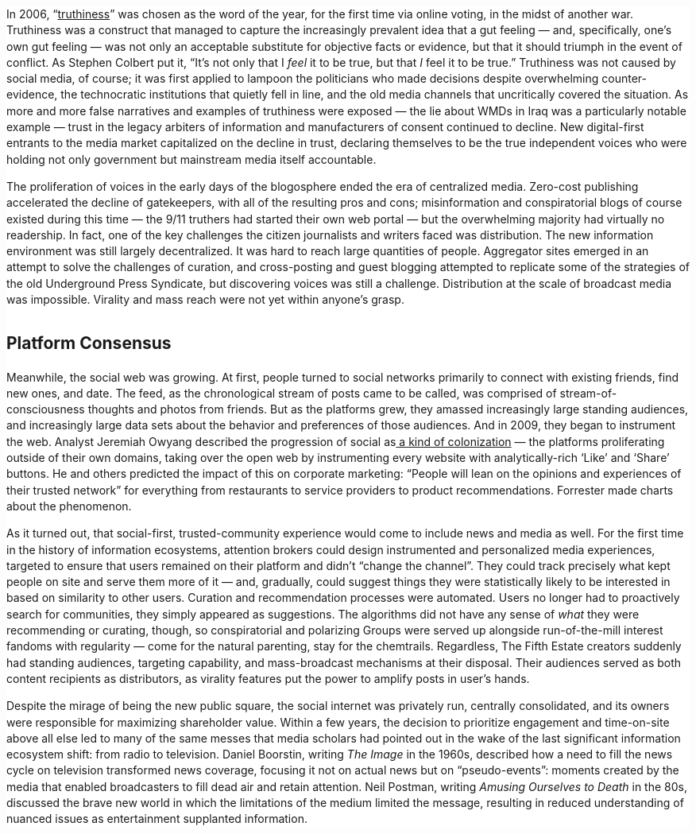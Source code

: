 <p>In 2006, &ldquo;<a href="https://www.merriam-webster.com/words-at-play/truthiness-meaning-word-origin">truthiness</a>&rdquo; was chosen as the word of the year, for the first time via online voting, in the midst of another war. Truthiness was a construct that managed to capture the increasingly prevalent idea that a gut feeling &mdash; and, specifically, one&rsquo;s own gut feeling &mdash; was not only an acceptable substitute for objective facts or evidence, but that it should triumph in the event of conflict. As Stephen Colbert put it, &ldquo;It&rsquo;s not only that I <em>feel</em> it to be true, but that<em> I </em>feel it to be true.&rdquo; Truthiness was not caused by social media, of course; it was first applied to lampoon the politicians who made decisions despite overwhelming counter-evidence, the technocratic institutions that quietly fell in line, and the old media channels that uncritically covered the situation. As more and more false narratives and examples of truthiness were exposed &mdash; the lie about WMDs in Iraq was a particularly notable example &mdash; trust in the legacy arbiters of information and manufacturers of consent continued to decline. New digital-first entrants to the media market capitalized on the decline in trust, declaring themselves to be the true independent voices who were holding not only government but mainstream media itself accountable.</p>
<p>The proliferation of voices in the early days of the blogosphere ended the era of centralized media. Zero-cost publishing accelerated the decline of gatekeepers, with all of the resulting pros and cons; misinformation and conspiratorial blogs of course existed during this time &mdash; the 9/11 truthers had started their own web portal &mdash; but the overwhelming majority had virtually no readership. In fact, one of the key challenges the citizen journalists and writers faced was distribution. The new information environment was still largely decentralized. It was hard to reach large quantities of people. Aggregator sites emerged in an attempt to solve the challenges of curation, and cross-posting and guest blogging attempted to replicate some of the strategies of the old Underground Press Syndicate, but discovering voices was still a challenge. Distribution at the scale of broadcast media was impossible. Virality and mass reach were not yet within anyone&rsquo;s grasp.</p>
<h2><strong>Platform Consensus</strong></h2>
<p>Meanwhile, the social web was growing. At first, people turned to social networks primarily to connect with existing friends, find new ones, and date. The feed, as the chronological stream of posts came to be called, was comprised of stream-of-consciousness thoughts and photos from friends. But as the platforms grew, they amassed increasingly large standing audiences, and increasingly large data sets about the behavior and preferences of those audiences. And in 2009, they began to instrument the web. Analyst Jeremiah Owyang described the progression of social as<a href="http://web-strategist.com/blog/2009/06/16/impacts-of-the-era-of-social-colonization/"> a kind of colonization</a> &mdash; the platforms proliferating outside of their own domains, taking over the open web by instrumenting every website with analytically-rich &lsquo;Like&rsquo; and &lsquo;Share&rsquo; buttons. He and others predicted the impact of this on corporate marketing: &ldquo;People will lean on the opinions and experiences of their trusted network&rdquo; for everything from restaurants to service providers to product recommendations. Forrester made charts about the phenomenon.</p>
<p>As it turned out, that social-first, trusted-community experience would come to include news and media as well. For the first time in the history of information ecosystems, attention brokers could design instrumented and personalized media experiences, targeted to ensure that users remained on their platform and didn&rsquo;t &ldquo;change the channel&rdquo;. They could track precisely what kept people on site and serve them more of it &mdash; and, gradually, could suggest things they were statistically likely to be interested in based on similarity to other users. Curation and recommendation processes were automated. Users no longer had to proactively search for communities, they simply appeared as suggestions. The algorithms did not have any sense of <em>what</em> they were recommending or curating, though, so conspiratorial and polarizing Groups were served up alongside run-of-the-mill interest fandoms with regularity &mdash; come for the natural parenting, stay for the chemtrails. Regardless, The Fifth Estate creators suddenly had standing audiences, targeting capability, and mass-broadcast mechanisms at their disposal. Their audiences served as both content recipients as distributors, as virality features put the power to amplify posts in user&rsquo;s hands.</p>
<p>Despite the mirage of being the new public square, the social internet was privately run, centrally consolidated, and its owners were responsible for maximizing shareholder value. Within a few years, the decision to prioritize engagement and time-on-site above all else led to many of the same messes that media scholars had pointed out in the wake of the last significant information ecosystem shift: from radio to television. Daniel Boorstin, writing <em>The Image</em> in the 1960s, described how a need to fill the news cycle on television transformed news coverage, focusing it not on actual news but on &ldquo;pseudo-events&rdquo;: moments created by the media that enabled broadcasters to fill dead air and retain attention. Neil Postman, writing <em>Amusing Ourselves to Death</em> in the 80s, discussed the brave new world in which the limitations of the medium limited the message, resulting in reduced understanding of nuanced issues as entertainment supplanted information.</p>